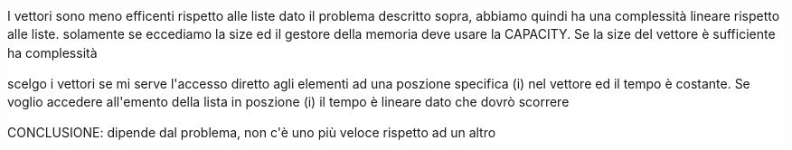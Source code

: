 I vettori sono meno efficenti rispetto alle liste dato il problema descritto sopra, abbiamo quindi ha una complessità lineare rispetto alle liste. solamente se eccediamo la size ed il gestore della memoria deve usare la CAPACITY. Se la size del vettore è sufficiente ha complessità 

scelgo i vettori se mi serve l'accesso diretto agli elementi ad una poszione specifica (i) nel vettore ed il tempo è costante.
Se voglio accedere all'emento della lista in poszione (i) il tempo è lineare dato che dovrò scorrere

CONCLUSIONE: dipende dal problema, non c'è uno più veloce rispetto ad un altro